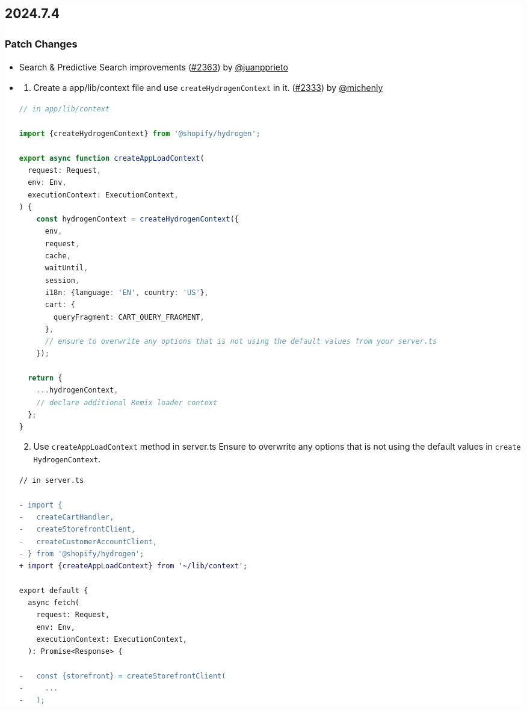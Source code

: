 ## 2024.7.4

### Patch Changes

- Search & Predictive Search improvements ([#2363](https://github.com/Shopify/hydrogen/pull/2363)) by [@juanpprieto](https://github.com/juanpprieto)

- 1. Create a app/lib/context file and use `createHydrogenContext` in it. ([#2333](https://github.com/Shopify/hydrogen/pull/2333)) by [@michenly](https://github.com/michenly)

  ```.ts
  // in app/lib/context

  import {createHydrogenContext} from '@shopify/hydrogen';

  export async function createAppLoadContext(
    request: Request,
    env: Env,
    executionContext: ExecutionContext,
  ) {
      const hydrogenContext = createHydrogenContext({
        env,
        request,
        cache,
        waitUntil,
        session,
        i18n: {language: 'EN', country: 'US'},
        cart: {
          queryFragment: CART_QUERY_FRAGMENT,
        },
        // ensure to overwrite any options that is not using the default values from your server.ts
      });

    return {
      ...hydrogenContext,
      // declare additional Remix loader context
    };
  }

  ```

  2. Use `createAppLoadContext` method in server.ts Ensure to overwrite any options that is not using the default values in `createHydrogenContext`.

  ```diff
  // in server.ts

  - import {
  -   createCartHandler,
  -   createStorefrontClient,
  -   createCustomerAccountClient,
  - } from '@shopify/hydrogen';
  + import {createAppLoadContext} from '~/lib/context';

  export default {
    async fetch(
      request: Request,
      env: Env,
      executionContext: ExecutionContext,
    ): Promise<Response> {

  -   const {storefront} = createStorefrontClient(
  -     ...
  -   );

  ```